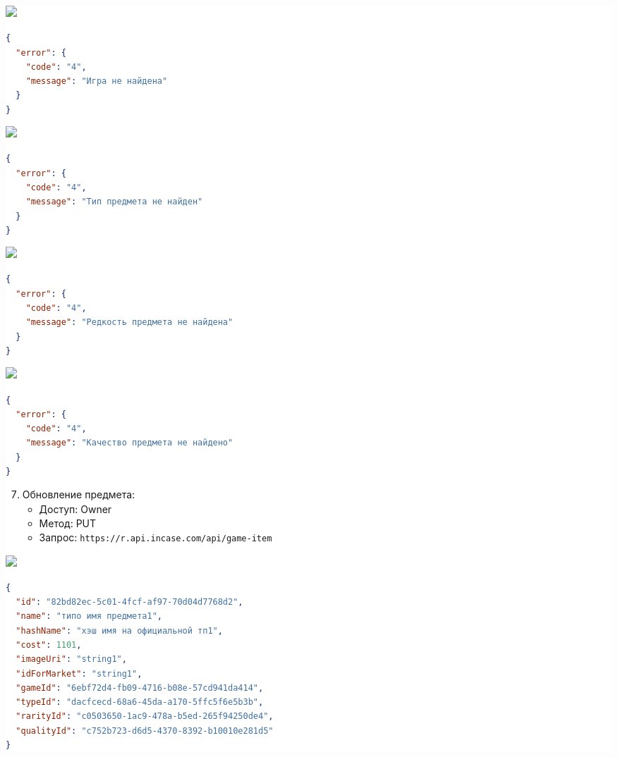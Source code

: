 ![](https://img.shields.io/static/v1?label=&message=STATUS_CODE_400:&color=red)
```JSON
{
  "error": {
    "code": "4",
    "message": "Игра не найдена"
  }
}
```

![](https://img.shields.io/static/v1?label=&message=STATUS_CODE_400:&color=red)
```JSON
{
  "error": {
    "code": "4",
    "message": "Тип предмета не найден"
  }
}
```

![](https://img.shields.io/static/v1?label=&message=STATUS_CODE_400:&color=red)
```JSON
{
  "error": {
    "code": "4",
    "message": "Редкость предмета не найдена"
  }
}
```

![](https://img.shields.io/static/v1?label=&message=STATUS_CODE_400:&color=red)
```JSON
{
  "error": {
    "code": "4",
    "message": "Качество предмета не найдено"
  }
}
```

7. Обновление предмета:
   * Доступ: Owner
   * Метод: PUT 
   * Запрос: `https://r.api.incase.com/api/game-item`

![](https://img.shields.io/static/v1?label=&message=REQUEST_BODY:&color=blue)
```JSON
{
  "id": "82bd82ec-5c01-4fcf-af97-70d04d7768d2",
  "name": "типо имя предмета1",
  "hashName": "хэш имя на официальной тп1",
  "cost": 1101,
  "imageUri": "string1",
  "idForMarket": "string1",
  "gameId": "6ebf72d4-fb09-4716-b08e-57cd941da414",
  "typeId": "dacfcecd-68a6-45da-a170-5ffc5f6e5b3b",
  "rarityId": "c0503650-1ac9-478a-b5ed-265f94250de4",
  "qualityId": "c752b723-d6d5-4370-8392-b10010e281d5"
}
```
